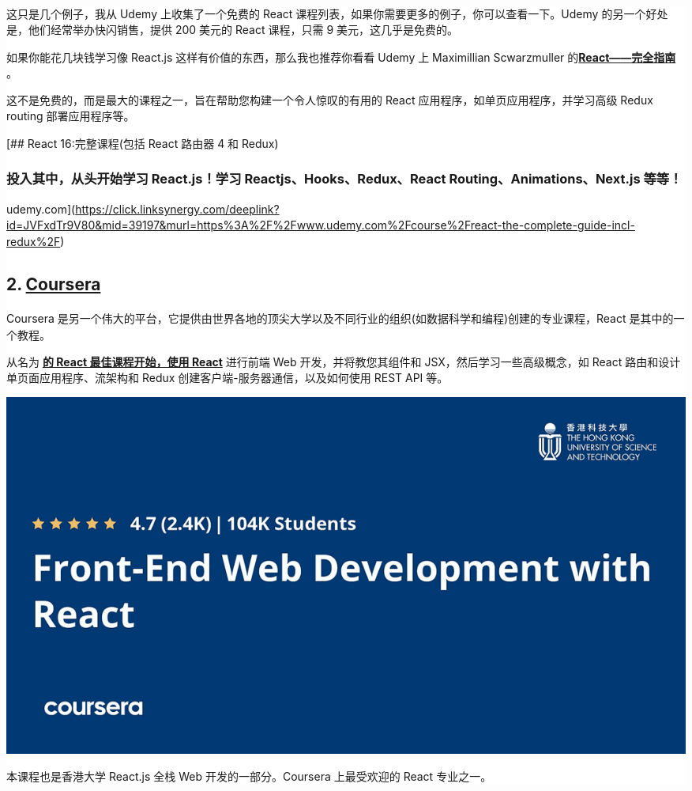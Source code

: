 这只是几个例子，我从 Udemy 上收集了一个免费的 React 课程列表，如果你需要更多的例子，你可以查看一下。Udemy 的另一个好处是，他们经常举办快闪销售，提供 200 美元的 React 课程，只需 9 美元，这几乎是免费的。

如果你能花几块钱学习像 React.js 这样有价值的东西，那么我也推荐你看看 Udemy 上 Maximillian Scwarzmuller 的[**React——完全指南**](https://click.linksynergy.com/deeplink?id=JVFxdTr9V80&mid=39197&murl=https%3A%2F%2Fwww.udemy.com%2Fcourse%2Freact-the-complete-guide-incl-redux%2F) 。

这不是免费的，而是最大的课程之一，旨在帮助您构建一个令人惊叹的有用的 React 应用程序，如单页应用程序，并学习高级 Redux routing 部署应用程序等。

[](https://click.linksynergy.com/deeplink?id=JVFxdTr9V80&mid=39197&murl=https%3A%2F%2Fwww.udemy.com%2Fcourse%2Freact-the-complete-guide-incl-redux%2F) [## React 16:完整课程(包括 React 路由器 4 和 Redux)

### 投入其中，从头开始学习 React.js！学习 Reactjs、Hooks、Redux、React Routing、Animations、Next.js 等等！

udemy.com](https://click.linksynergy.com/deeplink?id=JVFxdTr9V80&mid=39197&murl=https%3A%2F%2Fwww.udemy.com%2Fcourse%2Freact-the-complete-guide-incl-redux%2F) 

## 2. [Coursera](https://coursera.pxf.io/c/3294490/1164545/14726?u=https%3A%2F%2Fwww.coursera.org%2F)

Coursera 是另一个伟大的平台，它提供由世界各地的顶尖大学以及不同行业的组织(如数据科学和编程)创建的专业课程，React 是其中的一个教程。

从名为 [**的 React 最佳课程开始，使用 React**](https://coursera.pxf.io/c/3294490/1164545/14726?u=https%3A%2F%2Fwww.coursera.org%2Flearn%2Ffront-end-react) 进行前端 Web 开发，并将教您其组件和 JSX，然后学习一些高级概念，如 React 路由和设计单页面应用程序、流架构和 Redux 创建客户端-服务器通信，以及如何使用 REST API 等。

[![](img/13563d53940a49d802432aad19c536e2.png)](https://click.linksynergy.com/deeplink?id=JVFxdTr9V80&mid=40328&murl=https%3A%2F%2Fwww.coursera.org%2Flearn%2Ffront-end-react)

本课程也是香港大学 React.js 全栈 Web 开发的一部分。Coursera 上最受欢迎的 React 专业之一。
